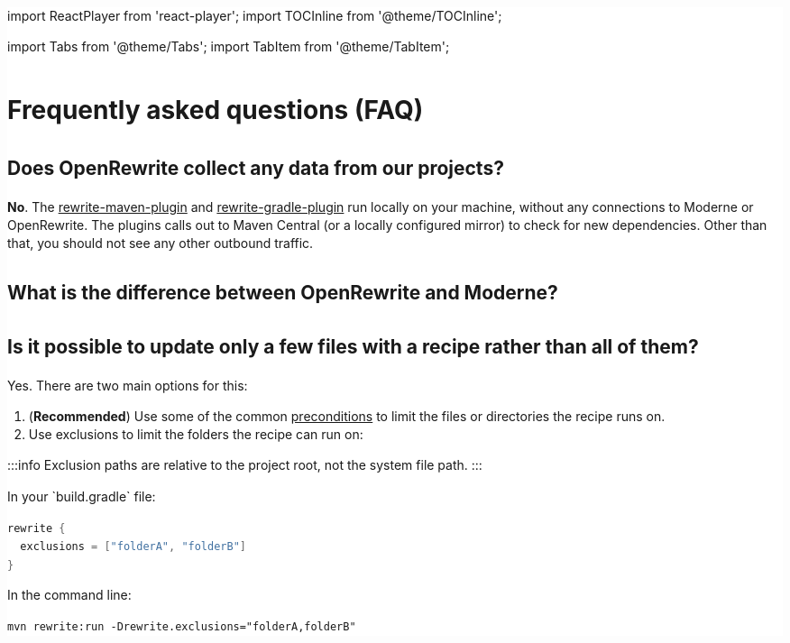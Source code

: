 import ReactPlayer from 'react-player';
import TOCInline from '@theme/TOCInline';

import Tabs from '@theme/Tabs';
import TabItem from '@theme/TabItem';

# Frequently asked questions (FAQ)

<TOCInline toc={toc} />

## Does OpenRewrite collect any data from our projects?

**No**. The [rewrite-maven-plugin](https://github.com/openrewrite/rewrite-maven-plugin) and [rewrite-gradle-plugin](https://github.com/openrewrite/rewrite-gradle-plugin) run locally on your machine, without any connections to Moderne or OpenRewrite. The plugins calls out to Maven Central (or a locally configured mirror) to check for new dependencies. Other than that, you should not see any other outbound traffic. 

## What is the difference between OpenRewrite and Moderne?

<ReactPlayer url='https://www.youtube.com/watch?v=Q-ej2lCJHRs' controls="true" />


## Is it possible to update only a few files with a recipe rather than all of them?

Yes. There are two main options for this:

1. (**Recommended**) Use some of the common [preconditions](./yaml-format-reference.md#preconditions) to limit the files or directories the recipe runs on.
2. Use exclusions to limit the folders the recipe can run on: 

:::info
Exclusion paths are relative to the project root, not the system file path.
:::

<Tabs groupId="projectType">
<TabItem value="gradle" label="Gradle">
In your `build.gradle` file:

```groovy title="build.gradle"
rewrite {
  exclusions = ["folderA", "folderB"]
}
```
</TabItem>

<TabItem value="maven" label="Maven">
In the command line:

```shell
mvn rewrite:run -Drewrite.exclusions="folderA,folderB"
```
</TabItem>
